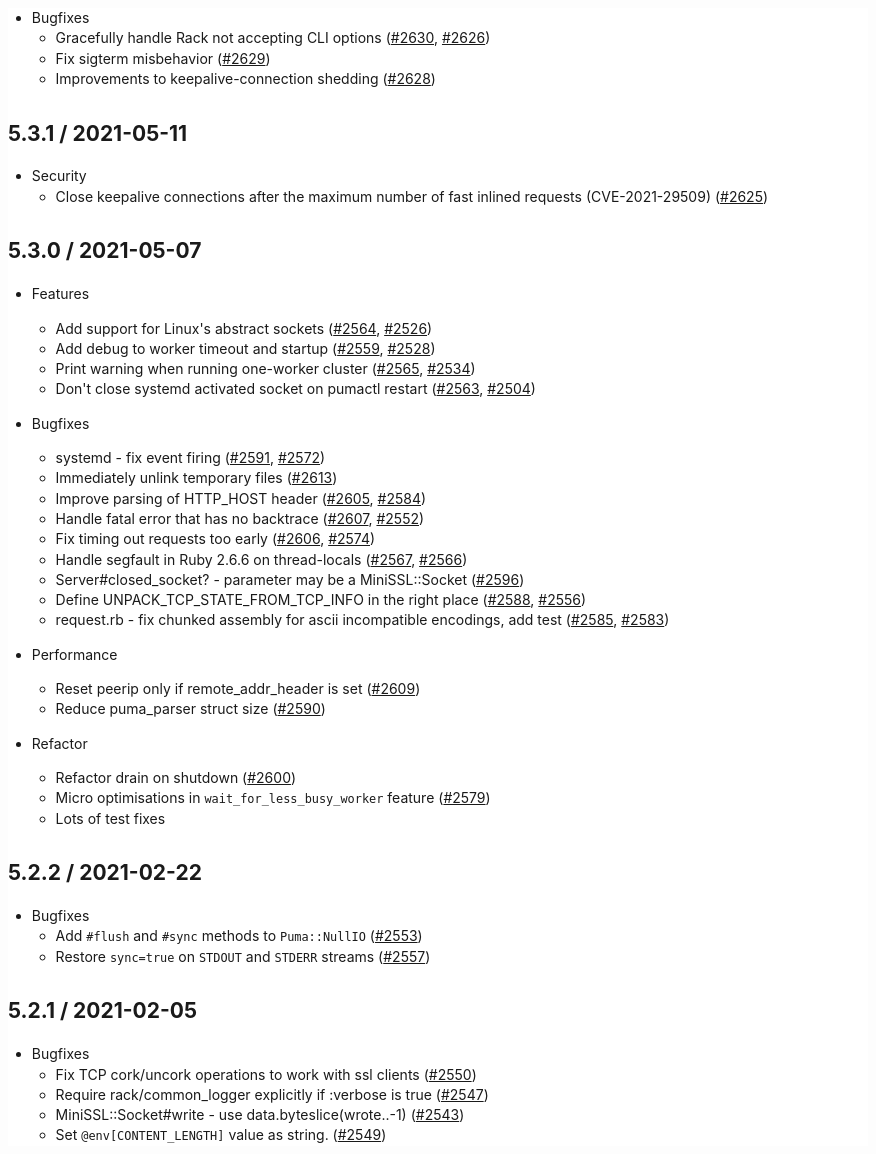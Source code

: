 - Bugfixes
  - Gracefully handle Rack not accepting CLI options ([#2630], [#2626])
  - Fix sigterm misbehavior ([#2629])
  - Improvements to keepalive-connection shedding ([#2628])

## 5.3.1 / 2021-05-11

- Security
  - Close keepalive connections after the maximum number of fast inlined requests (CVE-2021-29509) ([#2625])

## 5.3.0 / 2021-05-07

- Features

  - Add support for Linux's abstract sockets ([#2564], [#2526])
  - Add debug to worker timeout and startup ([#2559], [#2528])
  - Print warning when running one-worker cluster ([#2565], [#2534])
  - Don't close systemd activated socket on pumactl restart ([#2563], [#2504])

- Bugfixes

  - systemd - fix event firing ([#2591], [#2572])
  - Immediately unlink temporary files ([#2613])
  - Improve parsing of HTTP_HOST header ([#2605], [#2584])
  - Handle fatal error that has no backtrace ([#2607], [#2552])
  - Fix timing out requests too early ([#2606], [#2574])
  - Handle segfault in Ruby 2.6.6 on thread-locals ([#2567], [#2566])
  - Server#closed_socket? - parameter may be a MiniSSL::Socket ([#2596])
  - Define UNPACK_TCP_STATE_FROM_TCP_INFO in the right place ([#2588], [#2556])
  - request.rb - fix chunked assembly for ascii incompatible encodings, add test ([#2585], [#2583])

- Performance

  - Reset peerip only if remote_addr_header is set ([#2609])
  - Reduce puma_parser struct size ([#2590])

- Refactor
  - Refactor drain on shutdown ([#2600])
  - Micro optimisations in `wait_for_less_busy_worker` feature ([#2579])
  - Lots of test fixes

## 5.2.2 / 2021-02-22

- Bugfixes
  - Add `#flush` and `#sync` methods to `Puma::NullIO` ([#2553])
  - Restore `sync=true` on `STDOUT` and `STDERR` streams ([#2557])

## 5.2.1 / 2021-02-05

- Bugfixes
  - Fix TCP cork/uncork operations to work with ssl clients ([#2550])
  - Require rack/common_logger explicitly if :verbose is true ([#2547])
  - MiniSSL::Socket#write - use data.byteslice(wrote..-1) ([#2543])
  - Set `@env[CONTENT_LENGTH]` value as string. ([#2549])


[#2883]: https://github.com/puma/puma/pull/2883 "PR by @MSP-Greg, merged 2022-06-02"
[#2868]: https://github.com/puma/puma/pull/2868 "PR by @MSP-Greg, merged 2022-06-02"
[#2866]: https://github.com/puma/puma/issues/2866 "Issue by @slondr, closed 2022-06-02"
[#2888]: https://github.com/puma/puma/pull/2888 "PR by @MSP-Greg, merged 2022-06-01"
[#2890]: https://github.com/puma/puma/pull/2890 "PR by @kares, merged 2022-06-01"
[#2729]: https://github.com/puma/puma/issues/2729 "Issue by @kares, closed 2022-06-01"
[#2885]: https://github.com/puma/puma/pull/2885 "PR by @MSP-Greg, merged 2022-05-30"
[#2839]: https://github.com/puma/puma/issues/2839 "Issue by @wlipa, closed 2022-05-30"
[#2882]: https://github.com/puma/puma/pull/2882 "PR by @MSP-Greg, merged 2022-05-19"
[#2864]: https://github.com/puma/puma/pull/2864 "PR by @MSP-Greg, merged 2022-04-26"
[#2863]: https://github.com/puma/puma/issues/2863 "Issue by @eradman, closed 2022-04-26"
[#2861]: https://github.com/puma/puma/pull/2861 "PR by @BlakeWilliams, merged 2022-04-17"
[#2856]: https://github.com/puma/puma/issues/2856 "Issue by @nateberkopec, closed 2022-04-17"
[#2855]: https://github.com/puma/puma/pull/2855 "PR by @stanhu, merged 2022-04-09"
[#2848]: https://github.com/puma/puma/pull/2848 "PR by @stanhu, merged 2022-04-02"
[#2847]: https://github.com/puma/puma/pull/2847 "PR by @stanhu, merged 2022-04-02"
[#2838]: https://github.com/puma/puma/pull/2838 "PR by @epsilon-0, merged 2022-03-03"
[#2817]: https://github.com/puma/puma/pull/2817 "PR by @khustochka, merged 2022-02-20"
[#2810]: https://github.com/puma/puma/pull/2810 "PR by @kzkn, merged 2022-01-27"
[#2899]: https://github.com/puma/puma/pull/2899 "PR by @kares, merged 2022-07-04"
[#2891]: https://github.com/puma/puma/pull/2891 "PR by @gingerlime, merged 2022-06-02"
[#2886]: https://github.com/puma/puma/pull/2886 "PR by @kares, merged 2022-05-30"
[#2884]: https://github.com/puma/puma/pull/2884 "PR by @kares, merged 2022-05-30"
[#2875]: https://github.com/puma/puma/pull/2875 "PR by @ylecuyer, merged 2022-05-19"
[#2840]: https://github.com/puma/puma/pull/2840 "PR by @LukaszMaslej, merged 2022-04-13"
[#2849]: https://github.com/puma/puma/pull/2849 "PR by @kares, merged 2022-04-09"
[#2809]: https://github.com/puma/puma/pull/2809 "PR by @dentarg, merged 2022-01-26"
[#2764]: https://github.com/puma/puma/pull/2764 "PR by @dentarg, merged 2022-01-18"
[#2708]: https://github.com/puma/puma/issues/2708 "Issue by @erikaxel, closed 2022-01-18"
[#2780]: https://github.com/puma/puma/pull/2780 "PR by @dalibor, merged 2022-01-01"
[#2784]: https://github.com/puma/puma/pull/2784 "PR by @MSP-Greg, merged 2022-01-01"
[#2773]: https://github.com/puma/puma/pull/2773 "PR by @ob-stripe, merged 2022-01-01"
[#2794]: https://github.com/puma/puma/pull/2794 "PR by @johnnyshields, merged 2022-01-10"
[#2759]: https://github.com/puma/puma/pull/2759 "PR by @ob-stripe, merged 2021-12-11"
[#2731]: https://github.com/puma/puma/pull/2731 "PR by @baelter, merged 2021-11-02"
[#2341]: https://github.com/puma/puma/issues/2341 "Issue by @cjlarose, closed 2021-11-02"
[#2728]: https://github.com/puma/puma/pull/2728 "PR by @dalibor, merged 2021-10-31"
[#2733]: https://github.com/puma/puma/pull/2733 "PR by @ob-stripe, merged 2021-12-12"
[#2807]: https://github.com/puma/puma/pull/2807 "PR by @MSP-Greg, merged 2022-01-25"
[#2806]: https://github.com/puma/puma/issues/2806 "Issue by @olleolleolle, closed 2022-01-25"
[#2799]: https://github.com/puma/puma/pull/2799 "PR by @ags, merged 2022-01-22"
[#2785]: https://github.com/puma/puma/pull/2785 "PR by @MSP-Greg, merged 2022-01-02"
[#2757]: https://github.com/puma/puma/pull/2757 "PR by @MSP-Greg, merged 2021-11-24"
[#2745]: https://github.com/puma/puma/pull/2745 "PR by @MSP-Greg, merged 2021-11-03"
[#2742]: https://github.com/puma/puma/pull/2742 "PR by @MSP-Greg, merged 2021-12-12"
[#2730]: https://github.com/puma/puma/pull/2730 "PR by @kares, merged 2021-11-01"
[#2702]: https://github.com/puma/puma/pull/2702 "PR by @jacobherrington, merged 2021-09-21"
[#2610]: https://github.com/puma/puma/pull/2610 "PR by @ye-lin-aung, merged 2021-08-18"
[#2257]: https://github.com/puma/puma/issues/2257 "Issue by @nateberkopec, closed 2021-08-18"
[#2654]: https://github.com/puma/puma/pull/2654 "PR by @Roguelazer, merged 2021-09-07"
[#2651]: https://github.com/puma/puma/issues/2651 "Issue by @Roguelazer, closed 2021-09-07"
[#2689]: https://github.com/puma/puma/pull/2689 "PR by @jacobherrington, merged 2021-09-05"
[#2700]: https://github.com/puma/puma/pull/2700 "PR by @ioquatix, merged 2021-09-16"
[#2699]: https://github.com/puma/puma/issues/2699 "Issue by @ioquatix, closed 2021-09-16"
[#2690]: https://github.com/puma/puma/pull/2690 "PR by @doits, merged 2021-09-06"
[#2688]: https://github.com/puma/puma/pull/2688 "PR by @jdelStrother, merged 2021-09-03"
[#2687]: https://github.com/puma/puma/issues/2687 "Issue by @jdelStrother, closed 2021-09-03"
[#2675]: https://github.com/puma/puma/pull/2675 "PR by @devwout, merged 2021-09-08"
[#2657]: https://github.com/puma/puma/pull/2657 "PR by @olivierbellone, merged 2021-07-13"
[#2648]: https://github.com/puma/puma/pull/2648 "PR by @MSP-Greg, merged 2021-06-27"
[#1412]: https://github.com/puma/puma/issues/1412 "Issue by @x-yuri, closed 2021-06-27"
[#2586]: https://github.com/puma/puma/pull/2586 "PR by @MSP-Greg, merged 2021-05-26"
[#2569]: https://github.com/puma/puma/issues/2569 "Issue by @tarragon, closed 2021-05-26"
[#2643]: https://github.com/puma/puma/pull/2643 "PR by @MSP-Greg, merged 2021-06-27"
[#2638]: https://github.com/puma/puma/issues/2638 "Issue by @gingerlime, closed 2021-06-27"
[#2642]: https://github.com/puma/puma/pull/2642 "PR by @MSP-Greg, merged 2021-06-16"
[#2633]: https://github.com/puma/puma/pull/2633 "PR by @onlined, merged 2021-06-04"
[#2656]: https://github.com/puma/puma/pull/2656 "PR by @olivierbellone, merged 2021-07-07"
[#2666]: https://github.com/puma/puma/pull/2666 "PR by @MSP-Greg, merged 2021-07-25"
[#2630]: https://github.com/puma/puma/pull/2630 "PR by @seangoedecke, merged 2021-05-20"
[#2626]: https://github.com/puma/puma/issues/2626 "Issue by @rorymckinley, closed 2021-05-20"
[#2629]: https://github.com/puma/puma/pull/2629 "PR by @ye-lin-aung, merged 2021-05-20"
[#2628]: https://github.com/puma/puma/pull/2628 "PR by @wjordan, merged 2021-05-20"
[#2625]: https://github.com/puma/puma/issues/2625 "Issue by @jarthod, closed 2021-05-11"
[#2564]: https://github.com/puma/puma/pull/2564 "PR by @MSP-Greg, merged 2021-04-24"
[#2526]: https://github.com/puma/puma/issues/2526 "Issue by @nerdrew, closed 2021-04-24"
[#2559]: https://github.com/puma/puma/pull/2559 "PR by @ylecuyer, merged 2021-03-11"
[#2528]: https://github.com/puma/puma/issues/2528 "Issue by @cjlarose, closed 2021-03-11"
[#2565]: https://github.com/puma/puma/pull/2565 "PR by @CGA1123, merged 2021-03-09"
[#2534]: https://github.com/puma/puma/issues/2534 "Issue by @nateberkopec, closed 2021-03-09"
[#2563]: https://github.com/puma/puma/pull/2563 "PR by @MSP-Greg, merged 2021-03-06"
[#2504]: https://github.com/puma/puma/issues/2504 "Issue by @fsateler, closed 2021-03-06"
[#2591]: https://github.com/puma/puma/pull/2591 "PR by @MSP-Greg, merged 2021-05-05"
[#2572]: https://github.com/puma/puma/issues/2572 "Issue by @josefbilendo, closed 2021-05-05"
[#2613]: https://github.com/puma/puma/pull/2613 "PR by @smcgivern, merged 2021-04-27"
[#2605]: https://github.com/puma/puma/pull/2605 "PR by @pascalbetz, merged 2021-04-26"
[#2584]: https://github.com/puma/puma/issues/2584 "Issue by @kaorihinata, closed 2021-04-26"
[#2607]: https://github.com/puma/puma/pull/2607 "PR by @calvinxiao, merged 2021-04-23"
[#2552]: https://github.com/puma/puma/issues/2552 "Issue by @feliperaul, closed 2021-05-24"
[#2606]: https://github.com/puma/puma/pull/2606 "PR by @wjordan, merged 2021-04-20"
[#2574]: https://github.com/puma/puma/issues/2574 "Issue by @darkhelmet, closed 2021-04-20"
[#2567]: https://github.com/puma/puma/pull/2567 "PR by @kddnewton, merged 2021-04-19"
[#2566]: https://github.com/puma/puma/issues/2566 "Issue by @kddnewton, closed 2021-04-19"
[#2596]: https://github.com/puma/puma/pull/2596 "PR by @MSP-Greg, merged 2021-04-18"
[#2588]: https://github.com/puma/puma/pull/2588 "PR by @dentarg, merged 2021-04-02"
[#2556]: https://github.com/puma/puma/issues/2556 "Issue by @gamecreature, closed 2021-04-02"
[#2585]: https://github.com/puma/puma/pull/2585 "PR by @MSP-Greg, merged 2021-03-26"
[#2583]: https://github.com/puma/puma/issues/2583 "Issue by @jboler, closed 2021-03-26"
[#2609]: https://github.com/puma/puma/pull/2609 "PR by @calvinxiao, merged 2021-04-26"
[#2590]: https://github.com/puma/puma/pull/2590 "PR by @calvinxiao, merged 2021-04-05"
[#2600]: https://github.com/puma/puma/pull/2600 "PR by @wjordan, merged 2021-04-30"
[#2579]: https://github.com/puma/puma/pull/2579 "PR by @ghiculescu, merged 2021-03-17"
[#2553]: https://github.com/puma/puma/pull/2553 "PR by @olivierbellone, merged 2021-02-10"
[#2557]: https://github.com/puma/puma/pull/2557 "PR by @cjlarose, merged 2021-02-22"
[#2550]: https://github.com/puma/puma/pull/2550 "PR by @MSP-Greg, merged 2021-02-05"
[#2547]: https://github.com/puma/puma/pull/2547 "PR by @wildmaples, merged 2021-02-03"
[#2543]: https://github.com/puma/puma/pull/2543 "PR by @MSP-Greg, merged 2021-02-01"
[#2549]: https://github.com/puma/puma/pull/2549 "PR by @nmb, merged 2021-02-04"
[#2519]: https://github.com/puma/puma/pull/2519 "PR by @MSP-Greg, merged 2021-01-26"
[#2522]: https://github.com/puma/puma/pull/2522 "PR by @jcmfernandes, merged 2021-01-12"
[#2490]: https://github.com/puma/puma/pull/2490 "PR by @Bonias, merged 2020-12-07"
[#2486]: https://github.com/puma/puma/pull/2486 "PR by @karloscodes, merged 2020-12-02"
[#2535]: https://github.com/puma/puma/pull/2535 "PR by @MSP-Greg, merged 2021-01-27"
[#2529]: https://github.com/puma/puma/pull/2529 "PR by @MSP-Greg, merged 2021-01-24"
[#2533]: https://github.com/puma/puma/pull/2533 "PR by @MSP-Greg, merged 2021-01-24"
[#1953]: https://github.com/puma/puma/issues/1953 "Issue by @nateberkopec, closed 2020-12-01"
[#2516]: https://github.com/puma/puma/pull/2516 "PR by @cjlarose, merged 2020-12-17"
[#2520]: https://github.com/puma/puma/pull/2520 "PR by @dentarg, merged 2021-01-04"
[#2521]: https://github.com/puma/puma/pull/2521 "PR by @ojab, merged 2021-01-04"
[#2531]: https://github.com/puma/puma/pull/2531 "PR by @wjordan, merged 2021-01-19"
[#2510]: https://github.com/puma/puma/pull/2510 "PR by @micke, merged 2020-12-10"
[#2472]: https://github.com/puma/puma/pull/2472 "PR by @karloscodes, merged 2020-11-02"
[#2438]: https://github.com/puma/puma/pull/2438 "PR by @ekohl, merged 2020-10-26"
[#2406]: https://github.com/puma/puma/pull/2406 "PR by @fdel15, merged 2020-10-19"
[#2449]: https://github.com/puma/puma/pull/2449 "PR by @MSP-Greg, merged 2020-10-28"
[#2362]: https://github.com/puma/puma/pull/2362 "PR by @ekohl, merged 2020-11-10"
[#2485]: https://github.com/puma/puma/pull/2485 "PR by @elct9620, merged 2020-11-18"
[#2489]: https://github.com/puma/puma/pull/2489 "PR by @MSP-Greg, merged 2020-11-27"
[#2487]: https://github.com/puma/puma/pull/2487 "PR by @MSP-Greg, merged 2020-11-17"
[#2477]: https://github.com/puma/puma/pull/2477 "PR by @MSP-Greg, merged 2020-11-16"
[#2475]: https://github.com/puma/puma/pull/2475 "PR by @nateberkopec, merged 2020-11-02"
[#2439]: https://github.com/puma/puma/pull/2439 "PR by @kuei0221, merged 2020-10-26"
[#2460]: https://github.com/puma/puma/pull/2460 "PR by @cjlarose, merged 2020-10-27"
[#2473]: https://github.com/puma/puma/pull/2473 "PR by @cjlarose, merged 2020-11-01"
[#2479]: https://github.com/puma/puma/pull/2479 "PR by @cjlarose, merged 2020-11-10"
[#2495]: https://github.com/puma/puma/pull/2495 "PR by @JuanitoFatas, merged 2020-11-27"
[#2461]: https://github.com/puma/puma/pull/2461 "PR by @cjlarose, merged 2020-10-27"
[#2454]: https://github.com/puma/puma/issues/2454 "Issue by @majksner, closed 2020-10-27"
[#2432]: https://github.com/puma/puma/pull/2432 "PR by @MSP-Greg, merged 2020-10-25"
[#2442]: https://github.com/puma/puma/pull/2442 "PR by @wjordan, merged 2020-10-22"
[#2427]: https://github.com/puma/puma/pull/2427 "PR by @cjlarose, merged 2020-10-20"
[#2018]: https://github.com/puma/puma/issues/2018 "Issue by @gingerlime, closed 2020-10-20"
[#2435]: https://github.com/puma/puma/pull/2435 "PR by @wjordan, merged 2020-10-20"
[#2431]: https://github.com/puma/puma/pull/2431 "PR by @wjordan, merged 2020-10-16"
[#2212]: https://github.com/puma/puma/issues/2212 "Issue by @junaruga, closed 2020-10-16"
[#2409]: https://github.com/puma/puma/pull/2409 "PR by @fliiiix, merged 2020-10-03"
[#2448]: https://github.com/puma/puma/pull/2448 "PR by @MSP-Greg, merged 2020-10-25"
[#2450]: https://github.com/puma/puma/pull/2450 "PR by @MSP-Greg, merged 2020-10-25"
[#2419]: https://github.com/puma/puma/pull/2419 "PR by @MSP-Greg, merged 2020-10-09"